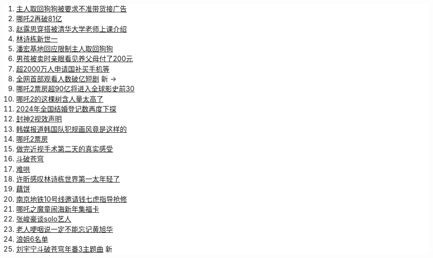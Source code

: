 1. [主人取回狗狗被要求不准带货接广告](https://s.weibo.com//weibo?q=%23%E4%B8%BB%E4%BA%BA%E5%8F%96%E5%9B%9E%E7%8B%97%E7%8B%97%E8%A2%AB%E8%A6%81%E6%B1%82%E4%B8%8D%E5%87%86%E5%B8%A6%E8%B4%A7%E6%8E%A5%E5%B9%BF%E5%91%8A%23&t=31&band_rank=22&Refer=top)
1. [哪吒2再破81亿](https://s.weibo.com//weibo?q=%23%E5%93%AA%E5%90%922%E5%86%8D%E7%A0%B481%E4%BA%BF%23&t=31&band_rank=23&Refer=top)
1. [赵露思穿搭被清华大学老师上课介绍](https://s.weibo.com//weibo?q=%23%E8%B5%B5%E9%9C%B2%E6%80%9D%E7%A9%BF%E6%90%AD%E8%A2%AB%E6%B8%85%E5%8D%8E%E5%A4%A7%E5%AD%A6%E8%80%81%E5%B8%88%E4%B8%8A%E8%AF%BE%E4%BB%8B%E7%BB%8D%23&t=31&band_rank=24&Refer=top)
1. [林诗栋新世一](https://s.weibo.com//weibo?q=%23%E6%9E%97%E8%AF%97%E6%A0%8B%E6%96%B0%E4%B8%96%E4%B8%80%23&t=31&band_rank=25&Refer=top)
1. [潘宏基地回应限制主人取回狗狗](https://s.weibo.com//weibo?q=%23%E6%BD%98%E5%AE%8F%E5%9F%BA%E5%9C%B0%E5%9B%9E%E5%BA%94%E9%99%90%E5%88%B6%E4%B8%BB%E4%BA%BA%E5%8F%96%E5%9B%9E%E7%8B%97%E7%8B%97%23&t=31&band_rank=27&Refer=top)
1. [男孩被卖时亲眼看见养父母付了200元](https://s.weibo.com//weibo?q=%23%E7%94%B7%E5%AD%A9%E8%A2%AB%E5%8D%96%E6%97%B6%E4%BA%B2%E7%9C%BC%E7%9C%8B%E8%A7%81%E5%85%BB%E7%88%B6%E6%AF%8D%E4%BB%98%E4%BA%86200%E5%85%83%23&t=31&band_rank=28&Refer=top)
1. [超2000万人申请国补买手机等](https://s.weibo.com//weibo?q=%23%E8%B6%852000%E4%B8%87%E4%BA%BA%E7%94%B3%E8%AF%B7%E5%9B%BD%E8%A1%A5%E4%B9%B0%E6%89%8B%E6%9C%BA%E7%AD%89%23&t=31&band_rank=29&Refer=top)
1. [全网首部观看人数破亿短剧](https://s.weibo.com//weibo?q=%23%E5%85%A8%E7%BD%91%E9%A6%96%E9%83%A8%E8%A7%82%E7%9C%8B%E4%BA%BA%E6%95%B0%E7%A0%B4%E4%BA%BF%E7%9F%AD%E5%89%A7%23&t=31&band_rank=31&Refer=top)
   新 ->
1. [哪吒2票房超90亿将进入全球影史前30](https://s.weibo.com//weibo?q=%23%E5%93%AA%E5%90%922%E7%A5%A8%E6%88%BF%E8%B6%8590%E4%BA%BF%E5%B0%86%E8%BF%9B%E5%85%A5%E5%85%A8%E7%90%83%E5%BD%B1%E5%8F%B2%E5%89%8D30%23&t=31&band_rank=32&Refer=top)
1. [哪吒2的这棵树含人量太高了](https://s.weibo.com//weibo?q=%23%E5%93%AA%E5%90%922%E7%9A%84%E8%BF%99%E6%A3%B5%E6%A0%91%E5%90%AB%E4%BA%BA%E9%87%8F%E5%A4%AA%E9%AB%98%E4%BA%86%23&t=31&band_rank=34&Refer=top)
1. [2024年全国结婚登记数再度下探](https://s.weibo.com//weibo?q=%232024%E5%B9%B4%E5%85%A8%E5%9B%BD%E7%BB%93%E5%A9%9A%E7%99%BB%E8%AE%B0%E6%95%B0%E5%86%8D%E5%BA%A6%E4%B8%8B%E6%8E%A2%23&t=31&band_rank=35&Refer=top)
1. [封神2视效声明](https://s.weibo.com//weibo?q=%23%E5%B0%81%E7%A5%9E2%E8%A7%86%E6%95%88%E5%A3%B0%E6%98%8E%23&t=31&band_rank=36&Refer=top)
1. [韩媒报道韩国队犯规画风竟是这样的](https://s.weibo.com//weibo?q=%23%E9%9F%A9%E5%AA%92%E6%8A%A5%E9%81%93%E9%9F%A9%E5%9B%BD%E9%98%9F%E7%8A%AF%E8%A7%84%E7%94%BB%E9%A3%8E%E7%AB%9F%E6%98%AF%E8%BF%99%E6%A0%B7%E7%9A%84%23&t=31&band_rank=37&Refer=top)
1. [哪吒2票房](https://s.weibo.com//weibo?q=%E5%93%AA%E5%90%922%E7%A5%A8%E6%88%BF&t=31&band_rank=38&Refer=top)
1. [做完近视手术第二天的真实感受](https://s.weibo.com//weibo?q=%23%E5%81%9A%E5%AE%8C%E8%BF%91%E8%A7%86%E6%89%8B%E6%9C%AF%E7%AC%AC%E4%BA%8C%E5%A4%A9%E7%9A%84%E7%9C%9F%E5%AE%9E%E6%84%9F%E5%8F%97%23&t=31&band_rank=39&Refer=top)
1. [斗破苍穹](https://s.weibo.com//weibo?q=%E6%96%97%E7%A0%B4%E8%8B%8D%E7%A9%B9&t=31&band_rank=40&Refer=top)
1. [难哄](https://s.weibo.com//weibo?q=%E9%9A%BE%E5%93%84&t=31&band_rank=42&Refer=top)
1. [许昕感叹林诗栋世界第一太年轻了](https://s.weibo.com//weibo?q=%23%E8%AE%B8%E6%98%95%E6%84%9F%E5%8F%B9%E6%9E%97%E8%AF%97%E6%A0%8B%E4%B8%96%E7%95%8C%E7%AC%AC%E4%B8%80%E5%A4%AA%E5%B9%B4%E8%BD%BB%E4%BA%86%23&t=31&band_rank=43&Refer=top)
1. [藕饼](https://s.weibo.com//weibo?q=%E8%97%95%E9%A5%BC&t=31&band_rank=44&Refer=top)
1. [南京地铁10号线邀请钱七虎指导抢修](https://s.weibo.com//weibo?q=%23%E5%8D%97%E4%BA%AC%E5%9C%B0%E9%93%8110%E5%8F%B7%E7%BA%BF%E9%82%80%E8%AF%B7%E9%92%B1%E4%B8%83%E8%99%8E%E6%8C%87%E5%AF%BC%E6%8A%A2%E4%BF%AE%23&t=31&band_rank=45&Refer=top)
1. [哪吒之魔童闹海新年集福卡](https://s.weibo.com//weibo?q=%23%E5%93%AA%E5%90%92%E4%B9%8B%E9%AD%94%E7%AB%A5%E9%97%B9%E6%B5%B7%E6%96%B0%E5%B9%B4%E9%9B%86%E7%A6%8F%E5%8D%A1%23&t=31&band_rank=46&Refer=top)
1. [张峻豪谈solo艺人](https://s.weibo.com//weibo?q=%23%E5%BC%A0%E5%B3%BB%E8%B1%AA%E8%B0%88solo%E8%89%BA%E4%BA%BA%23&t=31&band_rank=47&Refer=top)
1. [老人哽咽说一定不能忘记黄旭华](https://s.weibo.com//weibo?q=%23%E8%80%81%E4%BA%BA%E5%93%BD%E5%92%BD%E8%AF%B4%E4%B8%80%E5%AE%9A%E4%B8%8D%E8%83%BD%E5%BF%98%E8%AE%B0%E9%BB%84%E6%97%AD%E5%8D%8E%23&t=31&band_rank=48&Refer=top)
1. [浪姐6名单](https://s.weibo.com//weibo?q=%E6%B5%AA%E5%A7%906%E5%90%8D%E5%8D%95&t=31&band_rank=49&Refer=top)
1. [刘宇宁斗破苍穹年番3主题曲](https://s.weibo.com//weibo?q=%23%E5%88%98%E5%AE%87%E5%AE%81%E6%96%97%E7%A0%B4%E8%8B%8D%E7%A9%B9%E5%B9%B4%E7%95%AA3%E4%B8%BB%E9%A2%98%E6%9B%B2%23&t=31&band_rank=50&Refer=top)
   新
